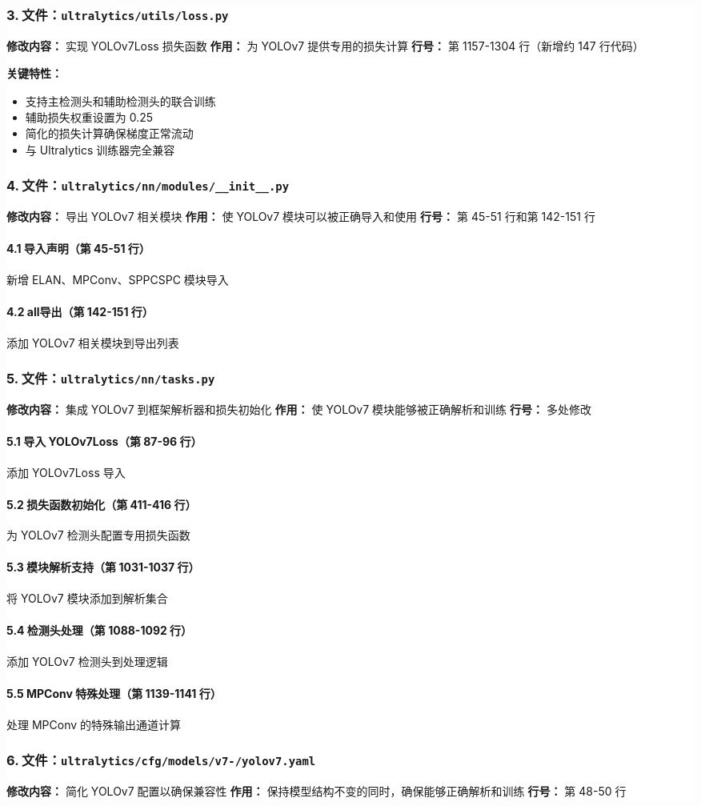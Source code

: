 ### 3. 文件：`ultralytics/utils/loss.py`

**修改内容：** 实现 YOLOv7Loss 损失函数
**作用：** 为 YOLOv7 提供专用的损失计算
**行号：** 第 1157-1304 行（新增约 147 行代码）

**关键特性：**

- 支持主检测头和辅助检测头的联合训练
- 辅助损失权重设置为 0.25
- 简化的损失计算确保梯度正常流动
- 与 Ultralytics 训练器完全兼容

### 4. 文件：`ultralytics/nn/modules/__init__.py`

**修改内容：** 导出 YOLOv7 相关模块
**作用：** 使 YOLOv7 模块可以被正确导入和使用
**行号：** 第 45-51 行和第 142-151 行

#### 4.1 导入声明（第 45-51 行）

新增 ELAN、MPConv、SPPCSPC 模块导入

#### 4.2 **all**导出（第 142-151 行）

添加 YOLOv7 相关模块到导出列表

### 5. 文件：`ultralytics/nn/tasks.py`

**修改内容：** 集成 YOLOv7 到框架解析器和损失初始化
**作用：** 使 YOLOv7 模块能够被正确解析和训练
**行号：** 多处修改

#### 5.1 导入 YOLOv7Loss（第 87-96 行）

添加 YOLOv7Loss 导入

#### 5.2 损失函数初始化（第 411-416 行）

为 YOLOv7 检测头配置专用损失函数

#### 5.3 模块解析支持（第 1031-1037 行）

将 YOLOv7 模块添加到解析集合

#### 5.4 检测头处理（第 1088-1092 行）

添加 YOLOv7 检测头到处理逻辑

#### 5.5 MPConv 特殊处理（第 1139-1141 行）

处理 MPConv 的特殊输出通道计算

### 6. 文件：`ultralytics/cfg/models/v7-/yolov7.yaml`

**修改内容：** 简化 YOLOv7 配置以确保兼容性
**作用：** 保持模型结构不变的同时，确保能够正确解析和训练
**行号：** 第 48-50 行
